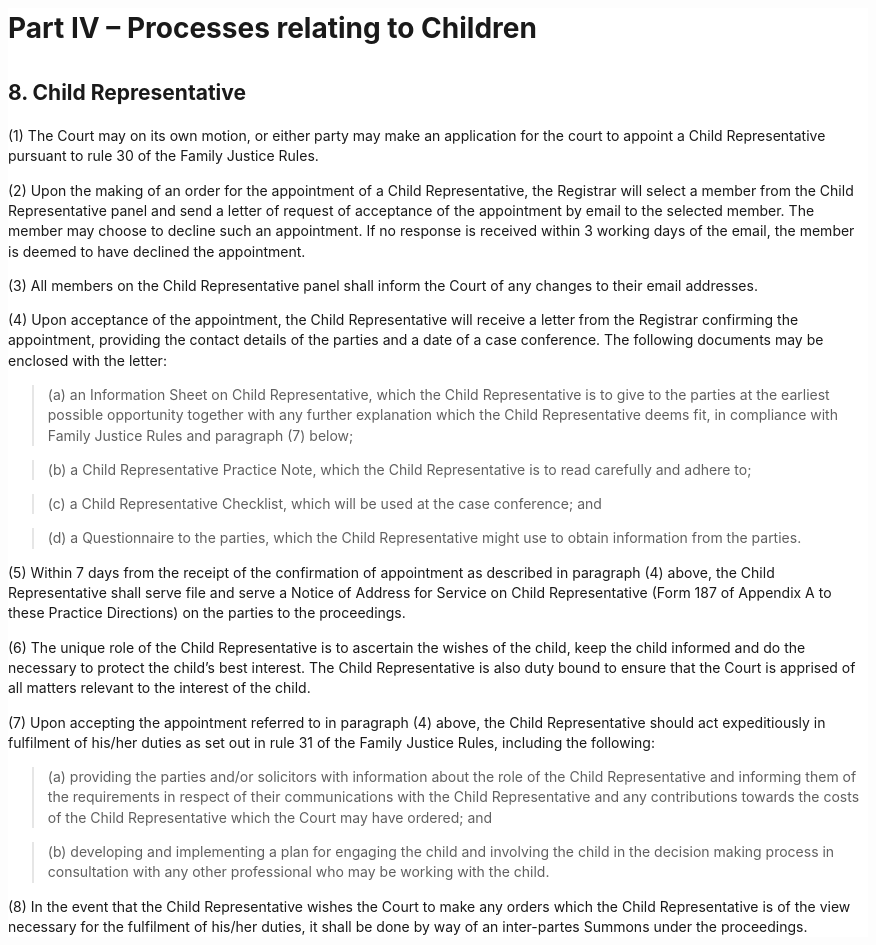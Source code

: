 # Part IV – Processes relating to Children

## 8. Child Representative

(1) The Court may on its own motion, or either party may make an application for the court to appoint a Child Representative pursuant to rule 30 of the Family Justice Rules.

(2) Upon the making of an order for the appointment of a Child Representative, the Registrar will select a member from the Child Representative panel and send a letter of request of acceptance of the appointment by email to the selected member. The member may choose to decline such an appointment. If no response is received within 3 working days of the email, the member is deemed to have declined the appointment.

(3) All members on the Child Representative panel shall inform the Court of any changes to their email addresses.

(4) Upon acceptance of the appointment, the Child Representative will receive a letter from the Registrar confirming the appointment, providing the contact details of the parties and a date of a case conference. The following documents may be enclosed with the letter:

> (a) an Information Sheet on Child Representative, which the Child Representative is to give to the parties at the earliest possible opportunity together with any further explanation which the Child Representative deems fit, in compliance with Family Justice Rules and paragraph (7) below;

> (b) a Child Representative Practice Note, which the Child Representative is to read carefully and adhere to;

> (c) a Child Representative Checklist, which will be used at the case conference; and

> (d) a Questionnaire to the parties, which the Child Representative might use to obtain information from the parties.

(5) Within 7 days from the receipt of the confirmation of appointment as described in paragraph (4) above, the Child Representative shall serve file and serve a Notice of Address for Service on Child Representative (Form 187 of Appendix A to these Practice Directions) on the parties to the proceedings.

(6) The unique role of the Child Representative is to ascertain the wishes of the child, keep the child informed and do the necessary to protect the child’s best interest. The Child Representative is also duty bound to ensure that the Court is apprised of all matters relevant to the interest of the child.

(7) Upon accepting the appointment referred to in paragraph (4) above, the Child Representative should act expeditiously in fulfilment of his/her duties as set out in rule 31 of the Family Justice Rules, including the following:

> (a) providing the parties and/or solicitors with information about the role of the Child Representative and informing them of the requirements in respect of their communications with the Child Representative and any contributions towards the costs of the Child Representative which the Court may have ordered; and

> (b) developing and implementing a plan for engaging the child and involving the child in the decision making process in consultation with any other professional who may be working with the child.

(8) In the event that the Child Representative wishes the Court to make any orders which the Child Representative is of the view necessary for the fulfilment of his/her duties, it shall be done by way of an inter-partes Summons under the proceedings.
